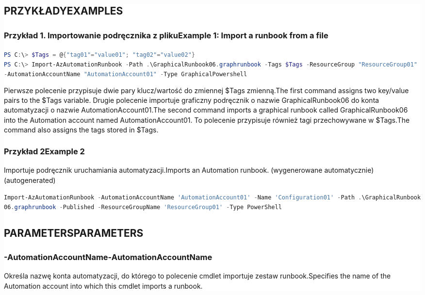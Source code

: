## <span data-ttu-id="2aa34-109">PRZYKŁADY</span><span class="sxs-lookup"><span data-stu-id="2aa34-109">EXAMPLES</span></span>

### <span data-ttu-id="2aa34-110">Przykład 1. Importowanie podręcznika z pliku</span><span class="sxs-lookup"><span data-stu-id="2aa34-110">Example 1: Import a runbook from a file</span></span>
```powershell
PS C:\> $Tags = @{"tag01"="value01"; "tag02"="value02"}
PS C:\> Import-AzAutomationRunbook -Path .\GraphicalRunbook06.graphrunbook -Tags $Tags -ResourceGroup "ResourceGroup01" -AutomationAccountName "AutomationAccount01" -Type GraphicalPowershell
```

<span data-ttu-id="2aa34-111">Pierwsze polecenie przypisuje dwie pary klucz/wartość do zmiennej $Tags zmienną.</span><span class="sxs-lookup"><span data-stu-id="2aa34-111">The first command assigns two key/value pairs to the $Tags variable.</span></span>
<span data-ttu-id="2aa34-112">Drugie polecenie importuje graficzny podręcznik o nazwie GraphicalRunbook06 do konta automatyzacji o nazwie AutomationAccount01.</span><span class="sxs-lookup"><span data-stu-id="2aa34-112">The second command imports a graphical runbook called GraphicalRunbook06 into the Automation account named AutomationAccount01.</span></span>
<span data-ttu-id="2aa34-113">To polecenie przypisuje również tagi przechowywane w $Tags.</span><span class="sxs-lookup"><span data-stu-id="2aa34-113">The command also assigns the tags stored in $Tags.</span></span>

### <span data-ttu-id="2aa34-114">Przykład 2</span><span class="sxs-lookup"><span data-stu-id="2aa34-114">Example 2</span></span>

<span data-ttu-id="2aa34-115">Importuje podręcznik uruchamiania automatyzacji.</span><span class="sxs-lookup"><span data-stu-id="2aa34-115">Imports an Automation runbook.</span></span> <span data-ttu-id="2aa34-116">(wygenerowane automatycznie)</span><span class="sxs-lookup"><span data-stu-id="2aa34-116">(autogenerated)</span></span>


```powershell
Import-AzAutomationRunbook -AutomationAccountName 'AutomationAccount01' -Name 'Configuration01' -Path .\GraphicalRunbook06.graphrunbook -Published -ResourceGroupName 'ResourceGroup01' -Type PowerShell
```

## <span data-ttu-id="2aa34-117">PARAMETERS</span><span class="sxs-lookup"><span data-stu-id="2aa34-117">PARAMETERS</span></span>

### <span data-ttu-id="2aa34-118">-AutomationAccountName</span><span class="sxs-lookup"><span data-stu-id="2aa34-118">-AutomationAccountName</span></span>
<span data-ttu-id="2aa34-119">Określa nazwę konta automatyzacji, do którego to polecenie cmdlet importuje zestaw runbook.</span><span class="sxs-lookup"><span data-stu-id="2aa34-119">Specifies the name of the Automation account into which this cmdlet imports a runbook.</span></span>
